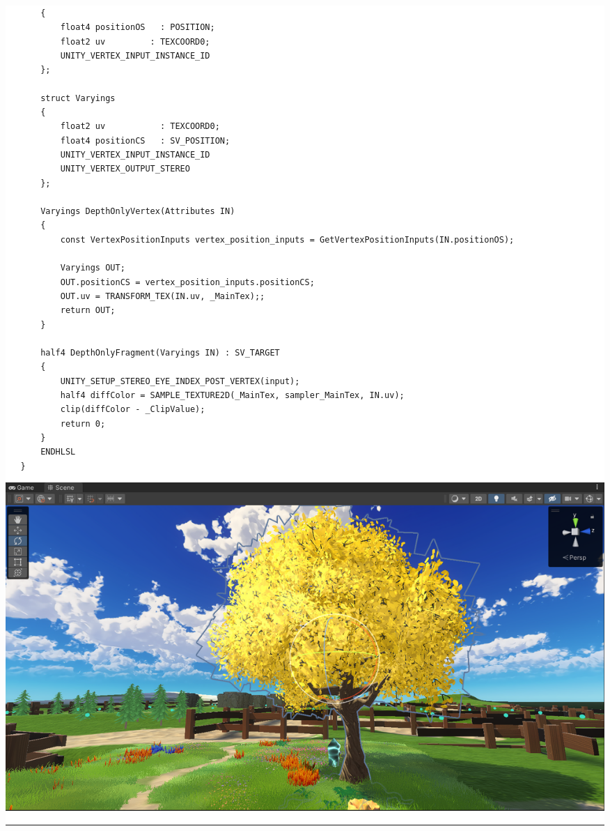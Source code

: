 ```
       {
           float4 positionOS   : POSITION;
           float2 uv         : TEXCOORD0;
           UNITY_VERTEX_INPUT_INSTANCE_ID
       };

       struct Varyings
       {
           float2 uv           : TEXCOORD0;
           float4 positionCS   : SV_POSITION;
           UNITY_VERTEX_INPUT_INSTANCE_ID
           UNITY_VERTEX_OUTPUT_STEREO
       };

       Varyings DepthOnlyVertex(Attributes IN)
       {
           const VertexPositionInputs vertex_position_inputs = GetVertexPositionInputs(IN.positionOS);

           Varyings OUT;
           OUT.positionCS = vertex_position_inputs.positionCS;
           OUT.uv = TRANSFORM_TEX(IN.uv, _MainTex);;
           return OUT;
       }

       half4 DepthOnlyFragment(Varyings IN) : SV_TARGET
       {
           UNITY_SETUP_STEREO_EYE_INDEX_POST_VERTEX(input);
           half4 diffColor = SAMPLE_TEXTURE2D(_MainTex, sampler_MainTex, IN.uv);
           clip(diffColor - _ClipValue);
           return 0;
       }
       ENDHLSL
   }
```

![](image-20230216011958528.png)

---